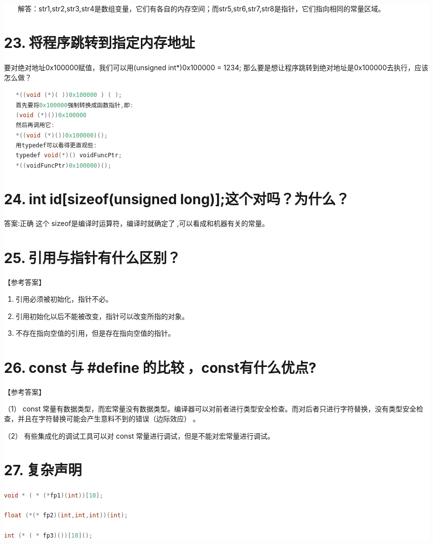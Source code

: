 　　解答：str1,str2,str3,str4是数组变量，它们有各自的内存空间；而str5,str6,str7,str8是指针，它们指向相同的常量区域。

 

 

# 23. 将程序跳转到指定内存地址
要对绝对地址0x100000赋值，我们可以用(unsigned int*)0x100000 = 1234;
那么要是想让程序跳转到绝对地址是0x100000去执行，应该怎么做？

```c++
　　*((void (*)( ))0x100000 ) ( );
　　首先要将0x100000强制转换成函数指针,即:
　　(void (*)())0x100000
　　然后再调用它:
　　*((void (*)())0x100000)();
　　用typedef可以看得更直观些:
　　typedef void(*)() voidFuncPtr;
　　*((voidFuncPtr)0x100000)();
```
 

# 24. int id[sizeof(unsigned long)];这个对吗？为什么？

 答案:正确 这个 sizeof是编译时运算符，编译时就确定了  ,可以看成和机器有关的常量。


# 25. 引用与指针有什么区别？

【参考答案】                         
1) 引用必须被初始化，指针不必。

2) 引用初始化以后不能被改变，指针可以改变所指的对象。

3) 不存在指向空值的引用，但是存在指向空值的指针。
 

# 26. const 与 #define 的比较 ，const有什么优点?

 【参考答案】

（1） const 常量有数据类型，而宏常量没有数据类型。编译器可以对前者进行类型安全检查。而对后者只进行字符替换，没有类型安全检查，并且在字符替换可能会产生意料不到的错误（边际效应） 。

（2）  有些集成化的调试工具可以对 const 常量进行调试，但是不能对宏常量进行调试。

# 27. 复杂声明

```c++
void * ( * (*fp1)(int))[10];

float (*(* fp2)(int,int,int))(int);

int (* ( * fp3)())[10]();
```
